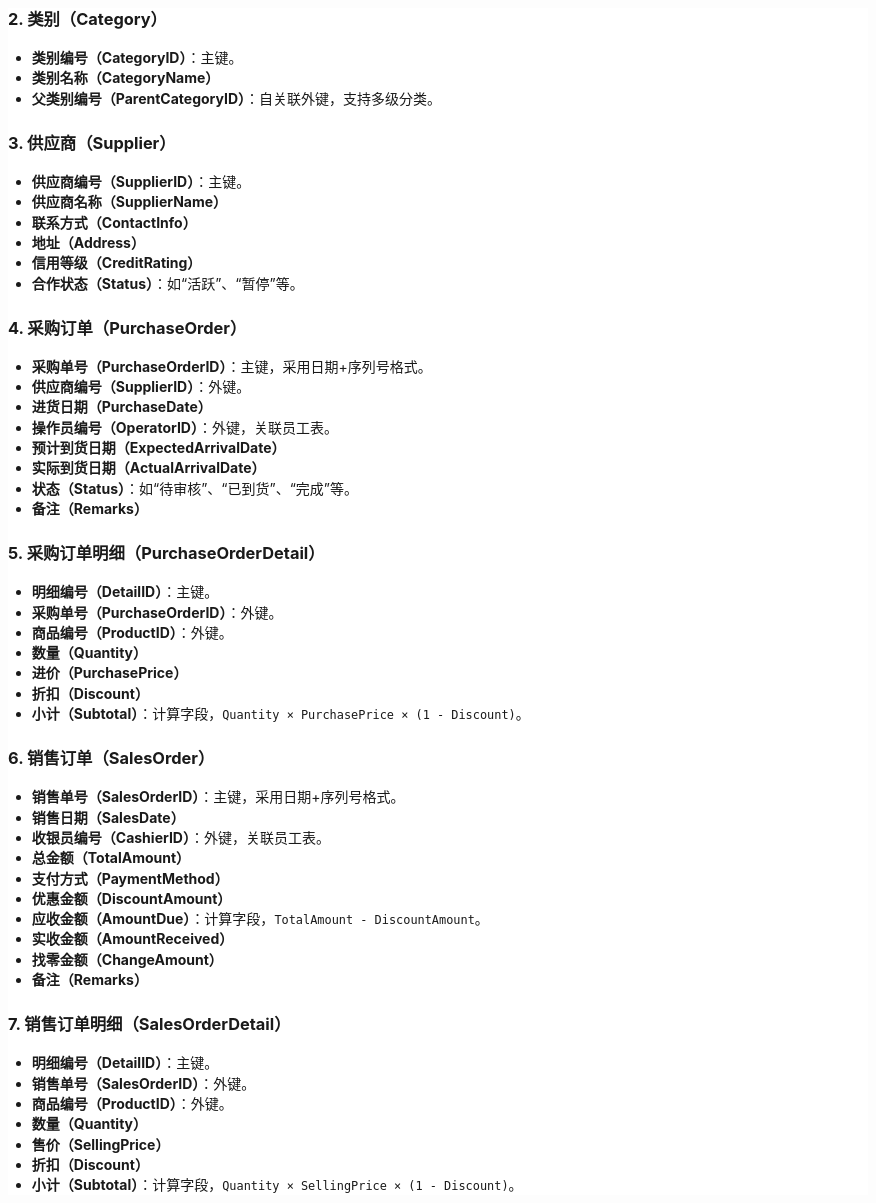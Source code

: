 ### 2. 类别（Category）
- **类别编号（CategoryID）**：主键。
- **类别名称（CategoryName）**
- **父类别编号（ParentCategoryID）**：自关联外键，支持多级分类。

### 3. 供应商（Supplier）
- **供应商编号（SupplierID）**：主键。
- **供应商名称（SupplierName）**
- **联系方式（ContactInfo）**
- **地址（Address）**
- **信用等级（CreditRating）**
- **合作状态（Status）**：如“活跃”、“暂停”等。

### 4. 采购订单（PurchaseOrder）
- **采购单号（PurchaseOrderID）**：主键，采用日期+序列号格式。
- **供应商编号（SupplierID）**：外键。
- **进货日期（PurchaseDate）**
- **操作员编号（OperatorID）**：外键，关联员工表。
- **预计到货日期（ExpectedArrivalDate）**
- **实际到货日期（ActualArrivalDate）**
- **状态（Status）**：如“待审核”、“已到货”、“完成”等。
- **备注（Remarks）**

### 5. 采购订单明细（PurchaseOrderDetail）
- **明细编号（DetailID）**：主键。
- **采购单号（PurchaseOrderID）**：外键。
- **商品编号（ProductID）**：外键。
- **数量（Quantity）**
- **进价（PurchasePrice）**
- **折扣（Discount）**
- **小计（Subtotal）**：计算字段，`Quantity × PurchasePrice × (1 - Discount)`。

### 6. 销售订单（SalesOrder）
- **销售单号（SalesOrderID）**：主键，采用日期+序列号格式。
- **销售日期（SalesDate）**
- **收银员编号（CashierID）**：外键，关联员工表。
- **总金额（TotalAmount）**
- **支付方式（PaymentMethod）**
- **优惠金额（DiscountAmount）**
- **应收金额（AmountDue）**：计算字段，`TotalAmount - DiscountAmount`。
- **实收金额（AmountReceived）**
- **找零金额（ChangeAmount）**
- **备注（Remarks）**

### 7. 销售订单明细（SalesOrderDetail）
- **明细编号（DetailID）**：主键。
- **销售单号（SalesOrderID）**：外键。
- **商品编号（ProductID）**：外键。
- **数量（Quantity）**
- **售价（SellingPrice）**
- **折扣（Discount）**
- **小计（Subtotal）**：计算字段，`Quantity × SellingPrice × (1 - Discount)`。
